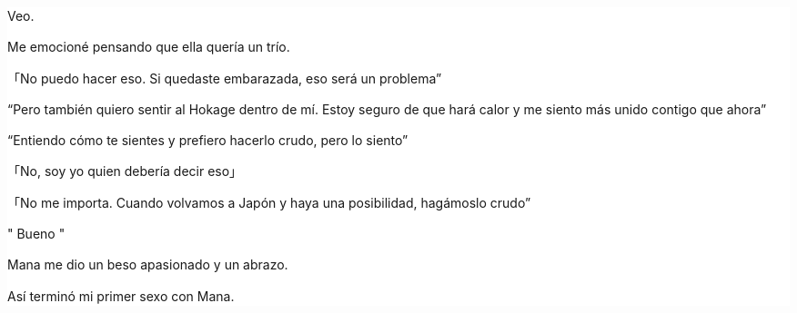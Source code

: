Veo.

Me emocioné pensando que ella quería un trío.

「No puedo hacer eso. Si quedaste embarazada, eso será un problema”

“Pero también quiero sentir al Hokage dentro de mí. Estoy seguro de que hará calor y me siento más unido contigo que ahora”

“Entiendo cómo te sientes y prefiero hacerlo crudo, pero lo siento”

「No, soy yo quien debería decir eso」

「No me importa. Cuando volvamos a Japón y haya una posibilidad, hagámoslo crudo”

" Bueno "

Mana me dio un beso apasionado y un abrazo.

Así terminó mi primer sexo con Mana.